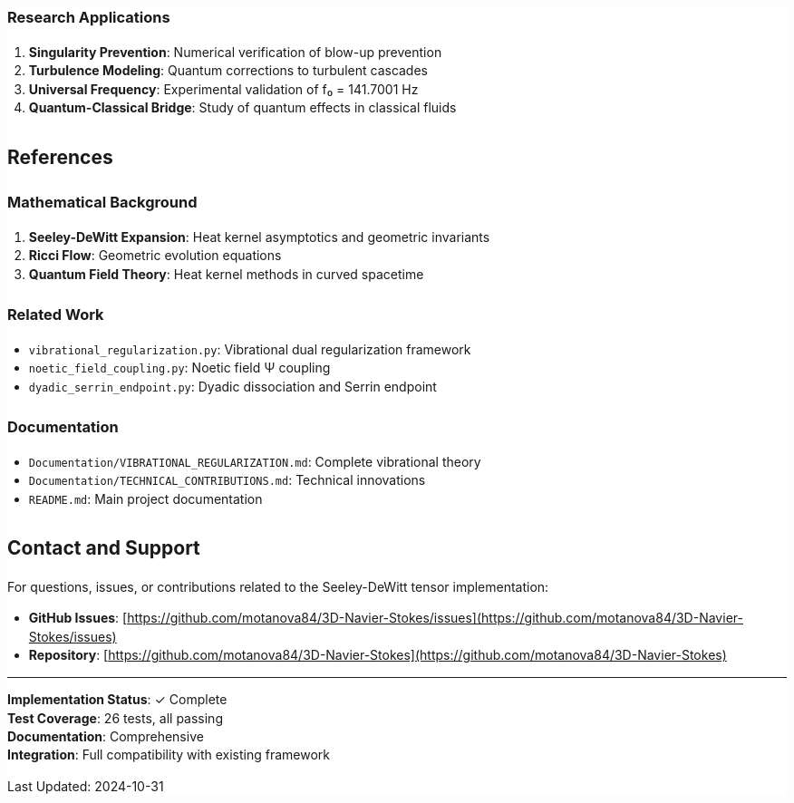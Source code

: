 ### Research Applications

1. **Singularity Prevention**: Numerical verification of blow-up prevention
2. **Turbulence Modeling**: Quantum corrections to turbulent cascades
3. **Universal Frequency**: Experimental validation of f₀ = 141.7001 Hz
4. **Quantum-Classical Bridge**: Study of quantum effects in classical fluids

## References

### Mathematical Background

1. **Seeley-DeWitt Expansion**: Heat kernel asymptotics and geometric invariants
2. **Ricci Flow**: Geometric evolution equations
3. **Quantum Field Theory**: Heat kernel methods in curved spacetime

### Related Work

- `vibrational_regularization.py`: Vibrational dual regularization framework
- `noetic_field_coupling.py`: Noetic field Ψ coupling
- `dyadic_serrin_endpoint.py`: Dyadic dissociation and Serrin endpoint

### Documentation

- `Documentation/VIBRATIONAL_REGULARIZATION.md`: Complete vibrational theory
- `Documentation/TECHNICAL_CONTRIBUTIONS.md`: Technical innovations
- `README.md`: Main project documentation

## Contact and Support

For questions, issues, or contributions related to the Seeley-DeWitt tensor implementation:

- **GitHub Issues**: [https://github.com/motanova84/3D-Navier-Stokes/issues](https://github.com/motanova84/3D-Navier-Stokes/issues)
- **Repository**: [https://github.com/motanova84/3D-Navier-Stokes](https://github.com/motanova84/3D-Navier-Stokes)

---

**Implementation Status**: ✓ Complete  
**Test Coverage**: 26 tests, all passing  
**Documentation**: Comprehensive  
**Integration**: Full compatibility with existing framework

Last Updated: 2024-10-31

